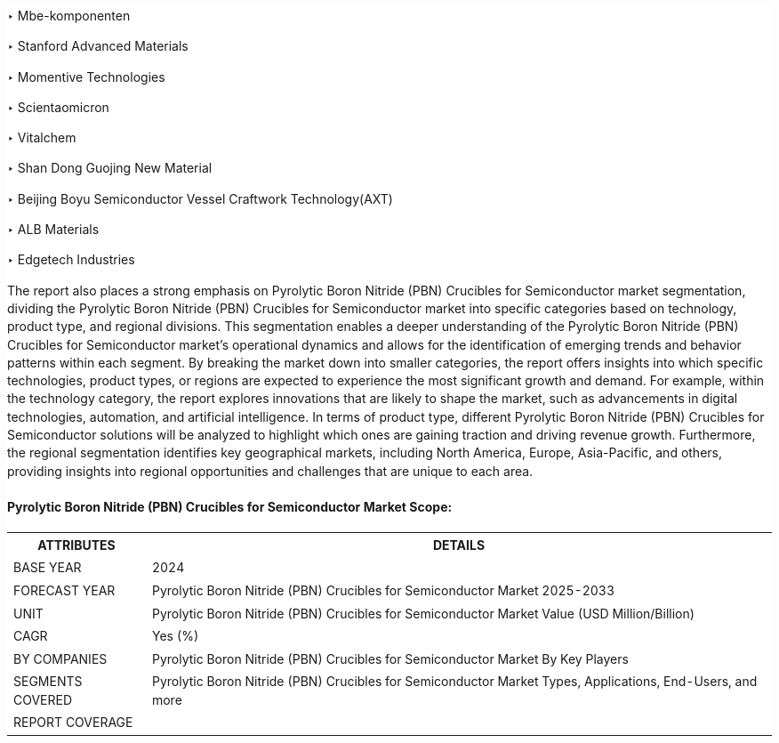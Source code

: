 ‣ Mbe-komponenten

‣ Stanford Advanced Materials

‣ Momentive Technologies

‣ Scientaomicron

‣ Vitalchem

‣ Shan Dong Guojing New Material

‣ Beijing Boyu Semiconductor Vessel Craftwork Technology(AXT)

‣ ALB Materials

‣ Edgetech Industries

The report also places a strong emphasis on Pyrolytic Boron Nitride (PBN) Crucibles for Semiconductor market segmentation, dividing the Pyrolytic Boron Nitride (PBN) Crucibles for Semiconductor market into specific categories based on technology, product type, and regional divisions. This segmentation enables a deeper understanding of the Pyrolytic Boron Nitride (PBN) Crucibles for Semiconductor market’s operational dynamics and allows for the identification of emerging trends and behavior patterns within each segment. By breaking the market down into smaller categories, the report offers insights into which specific technologies, product types, or regions are expected to experience the most significant growth and demand. For example, within the technology category, the report explores innovations that are likely to shape the market, such as advancements in digital technologies, automation, and artificial intelligence. In terms of product type, different Pyrolytic Boron Nitride (PBN) Crucibles for Semiconductor solutions will be analyzed to highlight which ones are gaining traction and driving revenue growth. Furthermore, the regional segmentation identifies key geographical markets, including North America, Europe, Asia-Pacific, and others, providing insights into regional opportunities and challenges that are unique to each area.

<h4>Pyrolytic Boron Nitride (PBN) Crucibles for Semiconductor Market Scope:</h4>
<table>
<tr>
<th>ATTRIBUTES</th>
<th>DETAILS</th>
</tr>
<tr>
<td>BASE YEAR</td>
<td>2024</td>
</tr>
<tr>
<td>FORECAST YEAR</td>
<td>Pyrolytic Boron Nitride (PBN) Crucibles for Semiconductor Market 2025-2033</td>
</tr>
<tr>
<td>UNIT</td>
<td>Pyrolytic Boron Nitride (PBN) Crucibles for Semiconductor Market Value (USD Million/Billion)</td>
<tr>
<td>CAGR</td>
<td>Yes (%)</td>
</tr>
</tr>
<tr>
<td>BY COMPANIES</td>
<td>Pyrolytic Boron Nitride (PBN) Crucibles for Semiconductor Market By Key Players</td>
</tr>
<tr>
<td>SEGMENTS COVERED</td>
<td>Pyrolytic Boron Nitride (PBN) Crucibles for Semiconductor Market Types, Applications, End-Users, and more</td>
</tr>
<tr>
<td>REPORT COVERAGE</td>